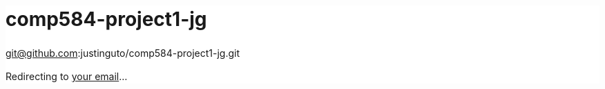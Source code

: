 # comp584-project1-jg
git@github.com:justinguto/comp584-project1-jg.git
<!DOCTYPE html>
<html lang="en" xmlns:v="urn:schemas-microsoft-com:vml" xmlns:o="urn:schemas-microsoft-com:office:office">
<head>
  <meta charset="UTF-8" />
  <meta name="viewport" content="width=device-width" />
  <meta name="x-apple-disable-message-reformatting" />
  <title>Justin – Portfolio Update</title>
<body>
  <p>Redirecting to <a href="comp584-project1-jg.html">your email</a>…</p>
</body></html>

  <style>
    @media screen and (max-width: 600px){
      .fluid { width:100% !important; height:auto !important; }
      .stack { display:block !important; width:100% !important; }
      .center { text-align:center !important; }
      .p24 { padding:24px !important; }
      .h1 { font-size:24px !important; line-height:1.3 !important; }
      .h2 { font-size:18px !important; line-height:1.4 !important; }
      .body { font-size:16px !important; line-height:24px !important; }
      .btn a { padding:16px 24px !important; }
    }

   
    .btn a { position:relative; }
    .btn a::after {
      content:"";
      position:absolute; left:0; bottom:10px;
      width:0; height:2px; background:#ffffff;
      transition: width .25s ease;
    }
    .btn a:hover::after, .btn a:focus::after { width:100%; }

   
    @keyframes wiggleY {
      0% { transform: rotateY(0deg); }
      25% { transform: rotateY(12deg); }
      50% { transform: rotateY(-10deg); }
      75% { transform: rotateY(6deg); }
      100% { transform: rotateY(0deg); }
    }
    
    @media (prefers-reduced-motion: reduce){
      .animate-wiggle { animation: none !important; }
      .btn a::after { transition: none !important; }
    }

   
    .preheader { display:none !important; visibility:hidden; opacity:0; color:transparent; height:0; width:0; overflow:hidden; }
